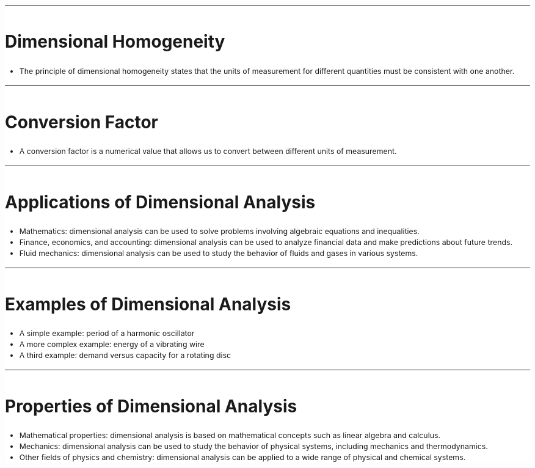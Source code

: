 
---
<style scoped>p,li {font-size:0.96em}</style>

 # Dimensional Homogeneity

- The principle of dimensional homogeneity states that the units of measurement for different quantities must be consistent with one another.

---
<style scoped>p,li {font-size:0.96em}</style>

 # Conversion Factor
- A conversion factor is a numerical value that allows us to convert between different units of measurement.


---
<style scoped>p,li {font-size:0.88em}</style>

 # Applications of Dimensional Analysis
- Mathematics: dimensional analysis can be used to solve problems involving algebraic equations and inequalities.
- Finance, economics, and accounting: dimensional analysis can be used to analyze financial data and make predictions about future trends.
- Fluid mechanics: dimensional analysis can be used to study the behavior of fluids and gases in various systems.


---
<style scoped>p,li {font-size:0.88em}</style>

 # Examples of Dimensional Analysis
- A simple example: period of a harmonic oscillator
- A more complex example: energy of a vibrating wire
- A third example: demand versus capacity for a rotating disc


---
<style scoped>p,li {font-size:0.88em}</style>

 # Properties of Dimensional Analysis
- Mathematical properties: dimensional analysis is based on mathematical concepts such as linear algebra and calculus.
- Mechanics: dimensional analysis can be used to study the behavior of physical systems, including mechanics and thermodynamics.
- Other fields of physics and chemistry: dimensional analysis can be applied to a wide range of physical and chemical systems.
